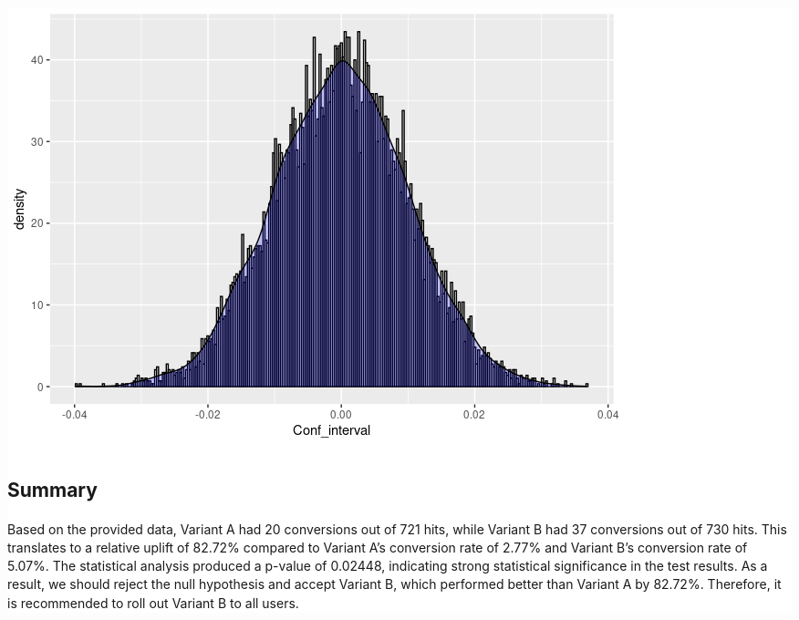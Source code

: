 ![](a_b_test_files/figure-gfm/unnamed-chunk-4-1.png)

## Summary

Based on the provided data, Variant A had 20 conversions out of 721
hits, while Variant B had 37 conversions out of 730 hits. This
translates to a relative uplift of 82.72% compared to Variant A’s
conversion rate of 2.77% and Variant B’s conversion rate of 5.07%. The
statistical analysis produced a p-value of 0.02448, indicating strong
statistical significance in the test results. As a result, we should
reject the null hypothesis and accept Variant B, which performed better
than Variant A by 82.72%. Therefore, it is recommended to roll out
Variant B to all users.
